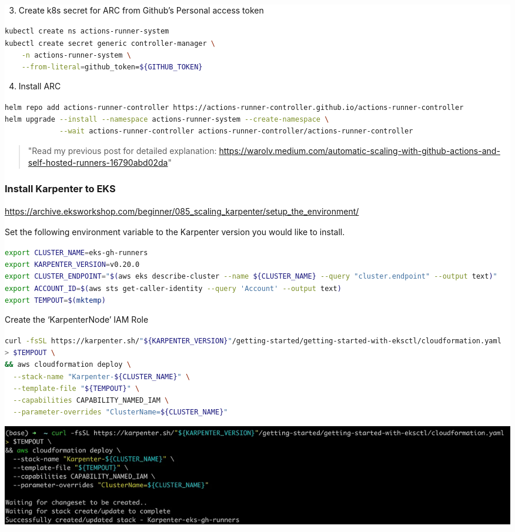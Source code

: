 3. Create k8s secret for ARC from Github’s Personal access token

```bash
kubectl create ns actions-runner-system
kubectl create secret generic controller-manager \
    -n actions-runner-system \
    --from-literal=github_token=${GITHUB_TOKEN} 
```

4. Install ARC

```bash
helm repo add actions-runner-controller https://actions-runner-controller.github.io/actions-runner-controller
helm upgrade --install --namespace actions-runner-system --create-namespace \
             --wait actions-runner-controller actions-runner-controller/actions-runner-controller
```

> "Read my previous post for detailed explanation: https://warolv.medium.com/automatic-scaling-with-github-actions-and-self-hosted-runners-16790abd02da"

### Install Karpenter to EKS
https://archive.eksworkshop.com/beginner/085_scaling_karpenter/setup_the_environment/

Set the following environment variable to the Karpenter version you would like to install.

```bash
export CLUSTER_NAME=eks-gh-runners
export KARPENTER_VERSION=v0.20.0
export CLUSTER_ENDPOINT="$(aws eks describe-cluster --name ${CLUSTER_NAME} --query "cluster.endpoint" --output text)"
export ACCOUNT_ID=$(aws sts get-caller-identity --query 'Account' --output text)
export TEMPOUT=$(mktemp)
```

Create the ‘KarpenterNode’ IAM Role

```bash
curl -fsSL https://karpenter.sh/"${KARPENTER_VERSION}"/getting-started/getting-started-with-eksctl/cloudformation.yaml  > $TEMPOUT \
&& aws cloudformation deploy \
  --stack-name "Karpenter-${CLUSTER_NAME}" \
  --template-file "${TEMPOUT}" \
  --capabilities CAPABILITY_NAMED_IAM \
  --parameter-overrides "ClusterName=${CLUSTER_NAME}"
```

![gh-karpenter](images/gh-karpenter/1.png)
